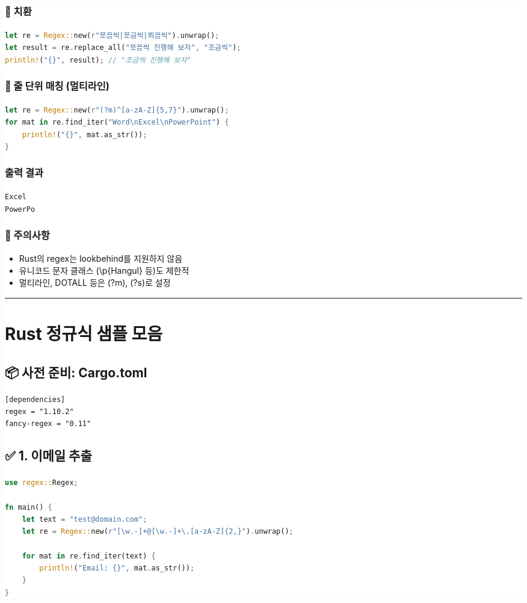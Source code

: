 
### 🔹 치환
```rust
let re = Regex::new(r"쪼끔씩|쪼금씩|쬐끔씩").unwrap();
let result = re.replace_all("쪼끔씩 진행해 보자", "조금씩");
println!("{}", result); // "조금씩 진행해 보자"
```

### 🔹 줄 단위 매칭 (멀티라인)
```rust
let re = Regex::new(r"(?m)^[a-zA-Z]{5,7}").unwrap();
for mat in re.find_iter("Word\nExcel\nPowerPoint") {
    println!("{}", mat.as_str());
}
```
### 출력 결과
```
Excel
PowerPo
```

### 🚧 주의사항
- Rust의 regex는 lookbehind를 지원하지 않음
- 유니코드 문자 클래스 (\p{Hangul} 등)도 제한적
- 멀티라인, DOTALL 등은 (?m), (?s)로 설정

---

# Rust 정규식 샘플 모음
## 📦 사전 준비: Cargo.toml
```
[dependencies]
regex = "1.10.2"
fancy-regex = "0.11"
```


## ✅ 1. 이메일 추출
```rust
use regex::Regex;

fn main() {
    let text = "test@domain.com";
    let re = Regex::new(r"[\w.-]+@[\w.-]+\.[a-zA-Z]{2,}").unwrap();

    for mat in re.find_iter(text) {
        println!("Email: {}", mat.as_str());
    }
}
```

